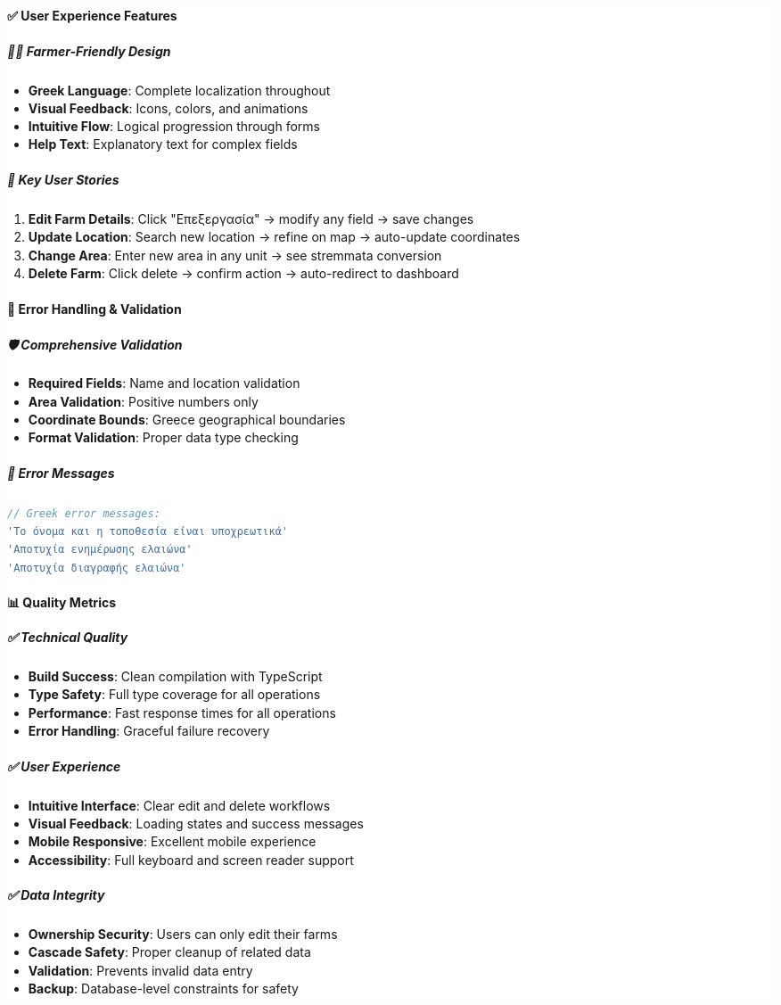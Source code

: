 #### **✅ User Experience Features**

##### **👨‍🌾 Farmer-Friendly Design**

- **Greek Language**: Complete localization throughout
- **Visual Feedback**: Icons, colors, and animations
- **Intuitive Flow**: Logical progression through forms
- **Help Text**: Explanatory text for complex fields

##### **🎯 Key User Stories**

1. **Edit Farm Details**: Click "Επεξεργασία" → modify any field → save changes
2. **Update Location**: Search new location → refine on map → auto-update coordinates
3. **Change Area**: Enter new area in any unit → see stremmata conversion
4. **Delete Farm**: Click delete → confirm action → auto-redirect to dashboard

#### **🔧 Error Handling & Validation**

##### **🛡️ Comprehensive Validation**

- **Required Fields**: Name and location validation
- **Area Validation**: Positive numbers only
- **Coordinate Bounds**: Greece geographical boundaries
- **Format Validation**: Proper data type checking

##### **📝 Error Messages**

```typescript
// Greek error messages:
'Το όνομα και η τοποθεσία είναι υποχρεωτικά'
'Αποτυχία ενημέρωσης ελαιώνα'
'Αποτυχία διαγραφής ελαιώνα'
```

#### **📊 Quality Metrics**

##### **✅ Technical Quality**

- **Build Success**: Clean compilation with TypeScript
- **Type Safety**: Full type coverage for all operations
- **Performance**: Fast response times for all operations
- **Error Handling**: Graceful failure recovery

##### **✅ User Experience**

- **Intuitive Interface**: Clear edit and delete workflows
- **Visual Feedback**: Loading states and success messages
- **Mobile Responsive**: Excellent mobile experience
- **Accessibility**: Full keyboard and screen reader support

##### **✅ Data Integrity**

- **Ownership Security**: Users can only edit their farms
- **Cascade Safety**: Proper cleanup of related data
- **Validation**: Prevents invalid data entry
- **Backup**: Database-level constraints for safety
